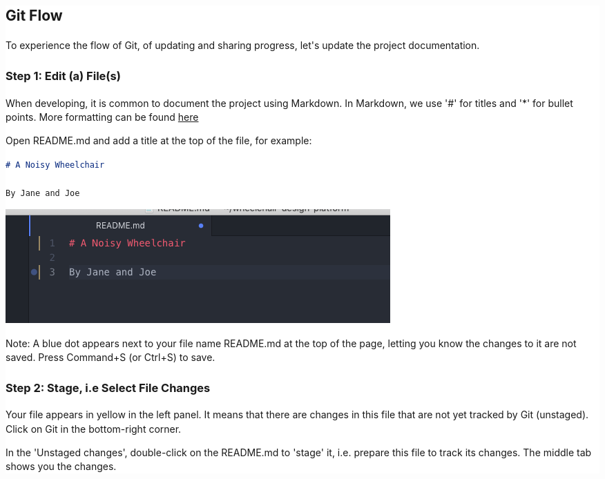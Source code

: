 
## Git Flow

To experience the flow of Git, of updating and sharing progress, let's update the
 project documentation.


### Step 1: Edit (a) File(s)

When developing, it is common to document the project using Markdown. In Markdown,
we use '#' for titles and '*' for bullet points. More formatting can be found
[here](https://guides.github.com/features/mastering-markdown/)

Open README.md and add a title at the top of the file, for example:

```markdown
# A Noisy Wheelchair

By Jane and Joe
```

![Flowchart Push Button](images/git_change.png)

Note: A blue dot appears next to your file name README.md at the top of the page,
letting you know the changes to it are not saved. Press Command+S (or Ctrl+S) to save.

### Step 2: Stage, i.e Select File Changes

Your file appears in yellow in the left panel. It means that there are changes
in this file that are not yet tracked by Git (unstaged). Click on Git in the
bottom-right corner.

In the 'Unstaged changes', double-click on the README.md to 'stage' it, i.e.
prepare this file to track its changes. The middle tab shows you the
changes.

